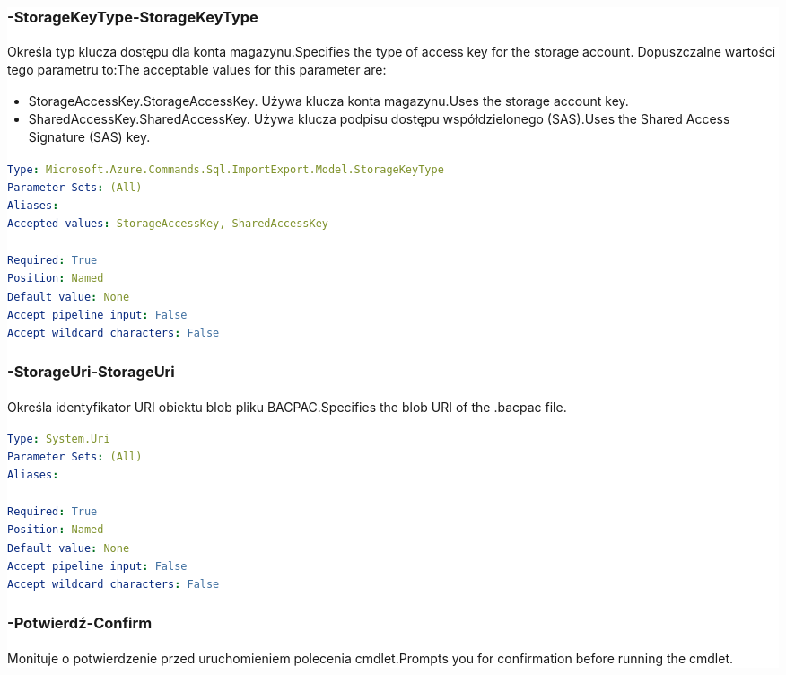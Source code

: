 ### <span data-ttu-id="59627-149">-StorageKeyType</span><span class="sxs-lookup"><span data-stu-id="59627-149">-StorageKeyType</span></span>
<span data-ttu-id="59627-150">Określa typ klucza dostępu dla konta magazynu.</span><span class="sxs-lookup"><span data-stu-id="59627-150">Specifies the type of access key for the storage account.</span></span>
<span data-ttu-id="59627-151">Dopuszczalne wartości tego parametru to:</span><span class="sxs-lookup"><span data-stu-id="59627-151">The acceptable values for this parameter are:</span></span>
- <span data-ttu-id="59627-152">StorageAccessKey.</span><span class="sxs-lookup"><span data-stu-id="59627-152">StorageAccessKey.</span></span>
<span data-ttu-id="59627-153">Używa klucza konta magazynu.</span><span class="sxs-lookup"><span data-stu-id="59627-153">Uses the storage account key.</span></span> 
- <span data-ttu-id="59627-154">SharedAccessKey.</span><span class="sxs-lookup"><span data-stu-id="59627-154">SharedAccessKey.</span></span>
<span data-ttu-id="59627-155">Używa klucza podpisu dostępu współdzielonego (SAS).</span><span class="sxs-lookup"><span data-stu-id="59627-155">Uses the Shared Access Signature (SAS) key.</span></span>

```yaml
Type: Microsoft.Azure.Commands.Sql.ImportExport.Model.StorageKeyType
Parameter Sets: (All)
Aliases:
Accepted values: StorageAccessKey, SharedAccessKey

Required: True
Position: Named
Default value: None
Accept pipeline input: False
Accept wildcard characters: False
```

### <span data-ttu-id="59627-156">-StorageUri</span><span class="sxs-lookup"><span data-stu-id="59627-156">-StorageUri</span></span>
<span data-ttu-id="59627-157">Określa identyfikator URI obiektu blob pliku BACPAC.</span><span class="sxs-lookup"><span data-stu-id="59627-157">Specifies the blob URI of the .bacpac file.</span></span>

```yaml
Type: System.Uri
Parameter Sets: (All)
Aliases:

Required: True
Position: Named
Default value: None
Accept pipeline input: False
Accept wildcard characters: False
```

### <span data-ttu-id="59627-158">-Potwierdź</span><span class="sxs-lookup"><span data-stu-id="59627-158">-Confirm</span></span>
<span data-ttu-id="59627-159">Monituje o potwierdzenie przed uruchomieniem polecenia cmdlet.</span><span class="sxs-lookup"><span data-stu-id="59627-159">Prompts you for confirmation before running the cmdlet.</span></span>
